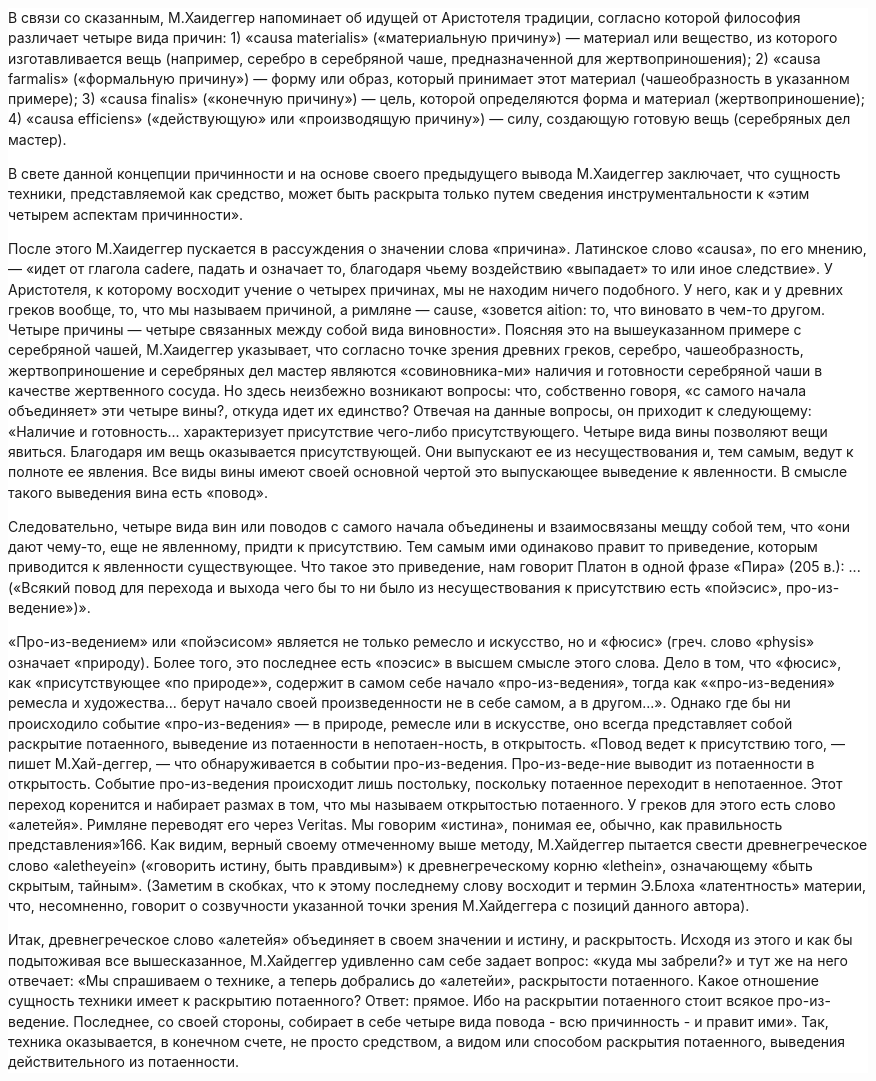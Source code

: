 В связи со сказанным, М.Хаидеггер напоминает об идущей от Аристотеля традиции, согласно которой философия различает четыре вида причин: 1) «causa materialis» («материальную причину») — материал или вещество, из которого изготавливается вещь (например, серебро в серебряной чаше, предназначенной для жертвоприношения);	2) «causa farmalis» («формальную причину») — форму или образ, который принимает этот материал (чашеобразность в указанном примере); 3) «causa finalis» («конечную причину») — цель, которой определяются форма и материал (жертвоприношение);	4) «causa efficiens» («действующую» или «производящую причину») — силу, создающую готовую вещь (серебряных дел мастер).

В свете данной концепции причинности и на основе своего предыдущего вывода М.Хаидеггер заключает, что сущность техники, представляемой как средство, может быть раскрыта только путем сведения инструментальности к «этим четырем аспектам причинности».

После этого М.Хаидеггер пускается в рассуждения о значении слова «причина». Латинское слово «causa», по его мнению, — «идет от глагола cadere, падать и означает то, благодаря чьему воздействию «выпадает» то или иное следствие». У Аристотеля, к которому восходит учение о четырех причинах, мы не находим ничего подобного. У него, как и у древних греков вообще, то, что мы называем причиной, а римляне — cause, «зовется aition: то, что виновато в чем-то другом. Четыре причины — четыре связанных между собой вида виновности». Поясняя это на вышеуказанном примере с серебряной чашей, М.Хаидеггер указывает, что согласно точке зрения древних греков, серебро, чашеобразность, жертвоприношение и серебряных дел мастер являются «совиновника-ми» наличия и готовности серебряной чаши в качестве жертвенного сосуда. Но здесь неизбежно возникают вопросы: что, собственно говоря, «с самого начала объединяет» эти четыре вины?, откуда идет их единство? Отвечая на данные вопросы, он приходит к следующему: «Наличие и готовность... характеризует присутствие чего-либо присутствующего. Четыре вида вины позволяют вещи явиться. Благодаря им вещь оказывается присутствующей. Они выпускают ее из несуществования и, тем самым, ведут к полноте ее явления. Все виды вины имеют своей основной чертой это выпускающее выведение к явленности. В смысле такого выведения вина есть «повод».

Следовательно, четыре вида вин или поводов с самого начала объединены и взаимосвязаны мещду собой тем, что «они дают чему-то, еще не явленному, придти к присутствию. Тем самым ими одинаково правит то приведение, которым приводится к явленности существующее. Что такое это приведение, нам говорит Платон в одной фразе «Пира» (205 в.): ...(«Всякий повод для перехода и выхода чего бы то ни было из несуществования к присутствию есть «пойэсис», про-из-ведение»)».

«Про-из-ведением» или «пойэсисом» является не только ремесло и искусство, но и «фюсис» (греч. слово «physis» означает «природу). Более того, это последнее есть «поэсис» в высшем смысле этого слова. Дело в том, что «фюсис», как «присутствующее «по природе»», содержит в самом себе начало «про-из-ведения», тогда как ««про-из-ведения» ремесла и художества... берут начало своей произведенности не в себе самом, а в другом...». Однако где бы ни происходило событие «про-из-ведения» — в природе, ремесле или в искусстве, оно всегда представляет собой раскрытие потаенного, выведение из потаенности в непотаен-ность, в открытость. «Повод ведет к присутствию того, — пишет М.Хай-деггер, — что обнаруживается в событии про-из-ведения. Про-из-веде-ние выводит из потаенности в открытость. Событие про-из-ведения происходит лишь постольку, поскольку потаенное переходит в непотаенное. Этот переход коренится и набирает размах в том, что мы называем открытостью потаенного. У греков для этого есть слово «алетейя». Римляне переводят его через Veritas. Мы говорим «истина», понимая ее, обычно, как правильность представления»166. Как видим, верный своему отмеченному выше методу, М.Хайдеггер пытается свести древнегреческое слово «aletheyein» («говорить истину, быть правдивым») к древнегреческому корню «lethein», означающему «быть скрытым, тайным». (Заметим в скобках, что к этому последнему слову восходит и термин Э.Блоха «латентность» материи, что, несомненно, говорит о созвучности указанной точки зрения М.Хайдеггера с позиций данного автора).

Итак, древнегреческое слово «алетейя» объединяет в своем значении и истину, и раскрытость. Исходя из этого и как бы подытоживая все вышесказанное, М.Хайдеггер удивленно сам себе задает вопрос: «куда мы забрели?» и тут же на него отвечает: «Мы спрашиваем о технике, а теперь добрались до «алетейи», раскрытости потаенного. Какое отношение сущность техники имеет к раскрытию потаенного? Ответ: прямое. Ибо на раскрытии потаенного стоит всякое про-из-ведение. Последнее, со своей стороны, собирает в себе четыре вида повода - всю причинность - и правит ими». Так, техника оказывается, в конечном счете, не просто средством, а видом или способом раскрытия потаенного, выведения действительного из потаенности.
